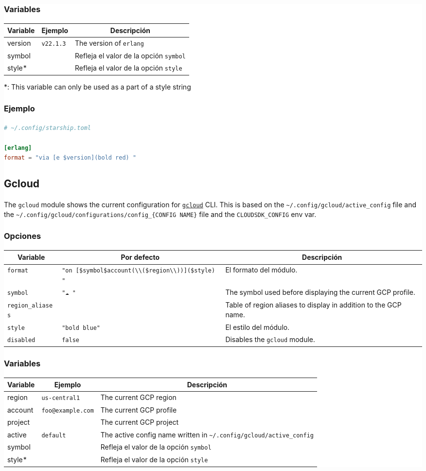 ### Variables

| Variable  | Ejemplo   | Descripción                            |
| --------- | --------- | -------------------------------------- |
| version   | `v22.1.3` | The version of `erlang`                |
| symbol    |           | Refleja el valor de la opción `symbol` |
| style\* |           | Refleja el valor de la opción `style`  |

\*: This variable can only be used as a part of a style string

### Ejemplo

```toml
# ~/.config/starship.toml

[erlang]
format = "via [e $version](bold red) "
```

## Gcloud

The `gcloud` module shows the current configuration for [`gcloud`](https://cloud.google.com/sdk/gcloud) CLI. This is based on the `~/.config/gcloud/active_config` file and the `~/.config/gcloud/configurations/config_{CONFIG NAME}` file and the `CLOUDSDK_CONFIG` env var.

### Opciones

| Variable         | Por defecto                                          | Descripción                                                     |
| ---------------- | ---------------------------------------------------- | --------------------------------------------------------------- |
| `format`         | `"on [$symbol$account(\\($region\\))]($style) "` | El formato del módulo.                                          |
| `symbol`         | `"☁️ "`                                              | The symbol used before displaying the current GCP profile.      |
| `region_aliases` |                                                      | Table of region aliases to display in addition to the GCP name. |
| `style`          | `"bold blue"`                                        | El estilo del módulo.                                           |
| `disabled`       | `false`                                              | Disables the `gcloud` module.                                   |

### Variables

| Variable  | Ejemplo           | Descripción                                                        |
| --------- | ----------------- | ------------------------------------------------------------------ |
| region    | `us-central1`     | The current GCP region                                             |
| account   | `foo@example.com` | The current GCP profile                                            |
| project   |                   | The current GCP project                                            |
| active    | `default`         | The active config name written in `~/.config/gcloud/active_config` |
| symbol    |                   | Refleja el valor de la opción `symbol`                             |
| style\* |                   | Refleja el valor de la opción `style`                              |
